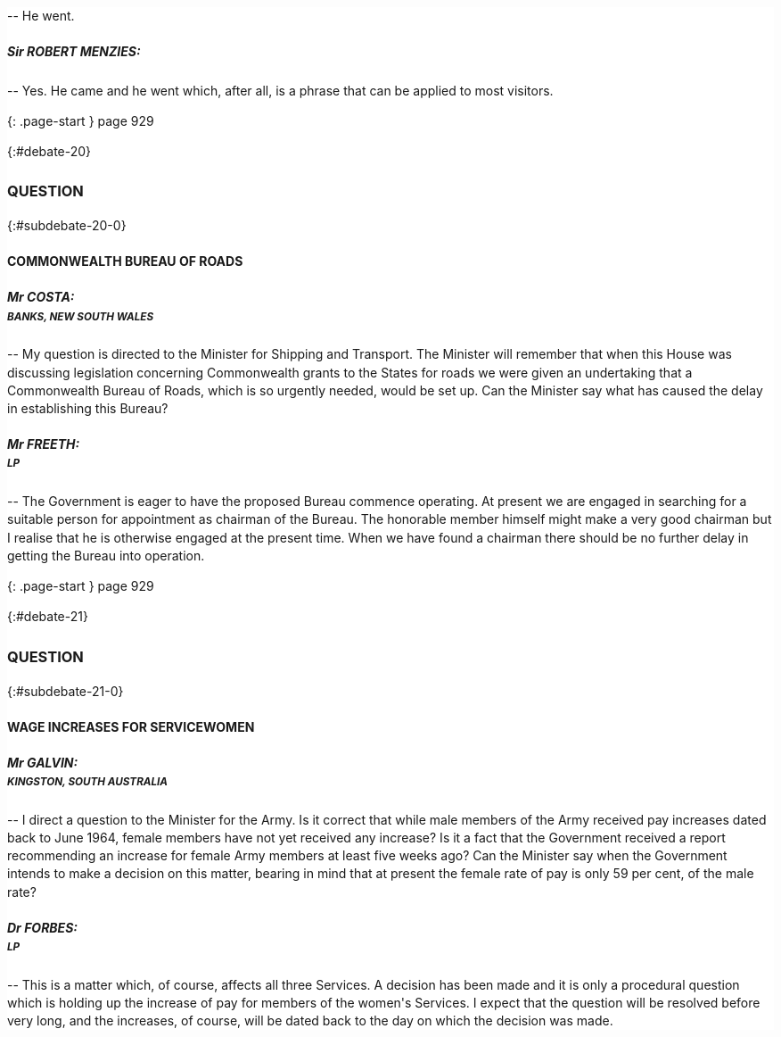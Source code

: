 -- He went. 

##### Sir ROBERT MENZIES:

-- Yes. He came and he went which, after all, is a phrase that can be applied to most visitors. 

{: .page-start }
page 929

{:#debate-20}
### QUESTION

{:#subdebate-20-0}
#### COMMONWEALTH BUREAU OF ROADS

##### Mr COSTA:<br><small class="text-muted">BANKS, NEW SOUTH WALES</small>

-- My question is directed to the Minister for Shipping and Transport. The Minister will remember that when this House was discussing legislation concerning Commonwealth grants to the States for roads we were given an undertaking that a Commonwealth Bureau of Roads, which is so urgently needed, would be set up. Can the Minister say what has caused the delay in establishing this Bureau? 

##### Mr FREETH:<br><small class="text-muted">LP</small>

-- The Government is eager to have the proposed Bureau commence operating. At present we are engaged in searching for a suitable person for appointment as  chairman  of the Bureau. The honorable member himself might make a very good  chairman  but I realise that he is otherwise engaged at the present time. When we have found a  chairman  there should be no further delay in getting the Bureau into operation. 

{: .page-start }
page 929

{:#debate-21}
### QUESTION

{:#subdebate-21-0}
#### WAGE INCREASES FOR SERVICEWOMEN

##### Mr GALVIN:<br><small class="text-muted">KINGSTON, SOUTH AUSTRALIA</small>

-- I direct a question to the Minister for the Army. Is it correct that while male members of the Army received pay increases dated back to June 1964, female members have not yet received any increase? Is it a fact that the Government received a report recommending an increase for female Army members at least five weeks ago? Can the Minister say when the Government intends to make a decision on this matter, bearing in mind that at present the female rate of pay is only 59 per cent, of the male rate? 

##### Dr FORBES:<br><small class="text-muted">LP</small>

-- This is a matter which, of course, affects all three Services. A decision has been made and it is only a procedural question which is holding up the increase of pay for members of the women's Services. I expect that the question will be resolved before very long, and the increases, of course, will be dated back to the day on which the decision was made. 
